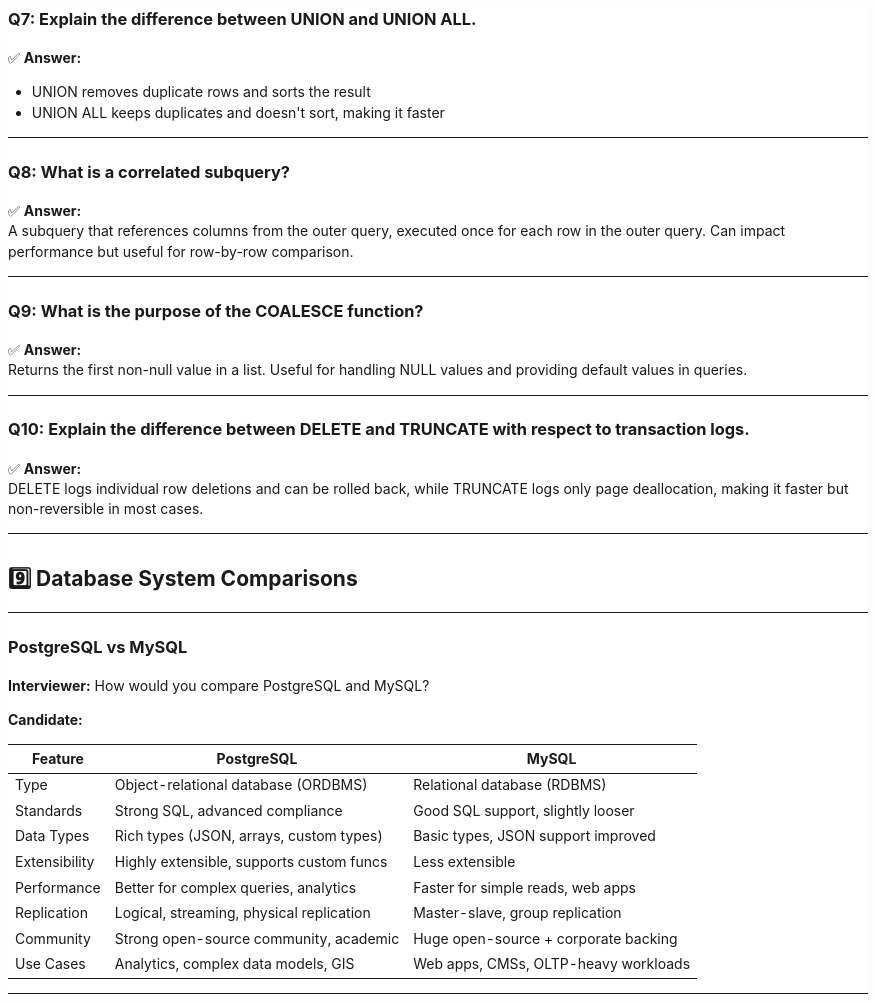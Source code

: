 ### Q7: Explain the difference between UNION and UNION ALL.

✅ **Answer:**  
- UNION removes duplicate rows and sorts the result
- UNION ALL keeps duplicates and doesn't sort, making it faster

---

### Q8: What is a correlated subquery?

✅ **Answer:**  
A subquery that references columns from the outer query, executed once for each row in the outer query. Can impact performance but useful for row-by-row comparison.

---

### Q9: What is the purpose of the COALESCE function?

✅ **Answer:**  
Returns the first non-null value in a list. Useful for handling NULL values and providing default values in queries.

---

### Q10: Explain the difference between DELETE and TRUNCATE with respect to transaction logs.

✅ **Answer:**  
DELETE logs individual row deletions and can be rolled back, while TRUNCATE logs only page deallocation, making it faster but non-reversible in most cases.


---

## 9️⃣ Database System Comparisons

---

### PostgreSQL vs MySQL

**Interviewer:** How would you compare PostgreSQL and MySQL?

**Candidate:**

| Feature            | PostgreSQL                                | MySQL                                 |
|--------------------|------------------------------------------|---------------------------------------|
| Type               | Object-relational database (ORDBMS)       | Relational database (RDBMS)           |
| Standards          | Strong SQL, advanced compliance           | Good SQL support, slightly looser     |
| Data Types         | Rich types (JSON, arrays, custom types)   | Basic types, JSON support improved    |
| Extensibility      | Highly extensible, supports custom funcs  | Less extensible                      |
| Performance        | Better for complex queries, analytics     | Faster for simple reads, web apps     |
| Replication        | Logical, streaming, physical replication  | Master-slave, group replication       |
| Community          | Strong open-source community, academic    | Huge open-source + corporate backing  |
| Use Cases          | Analytics, complex data models, GIS       | Web apps, CMSs, OLTP-heavy workloads  |

---